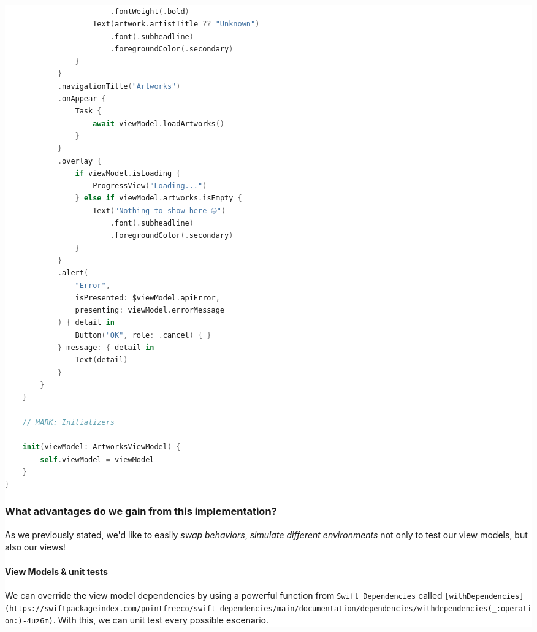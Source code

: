 ```swift
                        .fontWeight(.bold)
                    Text(artwork.artistTitle ?? "Unknown")
                        .font(.subheadline)
                        .foregroundColor(.secondary)
                }
            }
            .navigationTitle("Artworks")
            .onAppear {
                Task {
                    await viewModel.loadArtworks()
                }
            }
            .overlay {
                if viewModel.isLoading {
                    ProgressView("Loading...")
                } else if viewModel.artworks.isEmpty {
                    Text("Nothing to show here 🤐")
                        .font(.subheadline)
                        .foregroundColor(.secondary)
                }
            }
            .alert(
                "Error",
                isPresented: $viewModel.apiError,
                presenting: viewModel.errorMessage
            ) { detail in
                Button("OK", role: .cancel) { }
            } message: { detail in
                Text(detail)
            }
        }
    }

    // MARK: Initializers

    init(viewModel: ArtworksViewModel) {
        self.viewModel = viewModel
    }
}
```

### What advantages do we gain from this implementation?

As we previously stated, we'd like to easily *swap behaviors*, *simulate different environments* not only to test our view models, but also our views!

#### View Models & unit tests

We can override the view model dependencies by using a powerful function from `Swift Dependencies` called `[withDependencies](https://swiftpackageindex.com/pointfreeco/swift-dependencies/main/documentation/dependencies/withdependencies(_:operation:)-4uz6m)`. With this, we can unit test every possible escenario.
